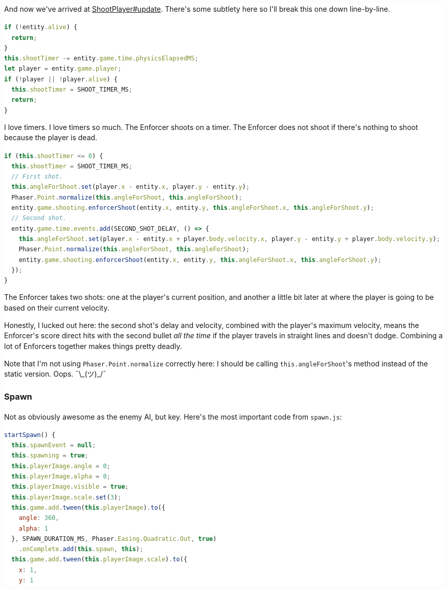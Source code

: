 And now we've arrived at [ShootPlayer#update][shootplayerupdate]. There's some subtlety here so I'll break this one down line-by-line.

```js
if (!entity.alive) {
  return;
}
this.shootTimer -= entity.game.time.physicsElapsedMS;
let player = entity.game.player;
if (!player || !player.alive) {
  this.shootTimer = SHOOT_TIMER_MS;
  return;
}
```

I love timers. I love timers so much. The Enforcer shoots on a timer. The Enforcer does not shoot if there's nothing to shoot because the player is dead.

```js
if (this.shootTimer <= 0) {
  this.shootTimer = SHOOT_TIMER_MS;
  // First shot.
  this.angleForShoot.set(player.x - entity.x, player.y - entity.y);
  Phaser.Point.normalize(this.angleForShoot, this.angleForShoot);
  entity.game.shooting.enforcerShoot(entity.x, entity.y, this.angleForShoot.x, this.angleForShoot.y);
  // Second shot.
  entity.game.time.events.add(SECOND_SHOT_DELAY, () => {
    this.angleForShoot.set(player.x - entity.x + player.body.velocity.x, player.y - entity.y + player.body.velocity.y);
    Phaser.Point.normalize(this.angleForShoot, this.angleForShoot);
    entity.game.shooting.enforcerShoot(entity.x, entity.y, this.angleForShoot.x, this.angleForShoot.y);
  });
}
```

The Enforcer takes two shots: one at the player's current position, and another a little bit later at where the player is going to be based on their current velocity.

Honestly, I lucked out here: the second shot's delay and velocity, combined with the player's maximum velocity, means the Enforcer's score direct hits with the second bullet *all the time* if the player travels in straight lines and doesn't dodge. Combining a lot of Enforcers together makes things pretty deadly.

Note that I'm not using `Phaser.Point.normalize` correctly here: I should be calling `this.angleForShoot`'s method instead of the static version. Oops. ¯\\\_(ツ)\_/¯

### Spawn

Not as obviously awesome as the enemy AI, but key. Here's the most important code from `spawn.js`:

```js
startSpawn() {
  this.spawnEvent = null;
  this.spawning = true;
  this.playerImage.angle = 0;
  this.playerImage.alpha = 0;
  this.playerImage.visible = true;
  this.playerImage.scale.set(3);
  this.game.add.tween(this.playerImage).to({
    angle: 360,
    alpha: 1
  }, SPAWN_DURATION_MS, Phaser.Easing.Quadratic.Out, true)
    .onComplete.add(this.spawn, this);
  this.game.add.tween(this.playerImage.scale).to({
    x: 1,
    y: 1
```

  [playblaster]: http://blaster.drhayes.io
  [sha3]: https://github.com/drhayes/blaster/commit/0d11712c2a771d19c538eba79518b1738d179941
  [part3]: https://github.com/drhayes/blaster/tree/part3
  [marchupdate]: https://github.com/drhayes/blaster/blob/0d11712c2a771d19c538eba79518b1738d179941/src/behaviors/march.js#L23
  [phasermath]: http://phaser.io/docs/2.4.3/Phaser.Math.html
  [orbitupdate]: https://github.com/drhayes/blaster/blob/0d11712c2a771d19c538eba79518b1738d179941/src/behaviors/orbitPlayer.js#L12
  [shootplayerupdate]: https://github.com/drhayes/blaster/blob/0d11712c2a771d19c538eba79518b1738d179941/src/behaviors/shootPlayer.js#L16
